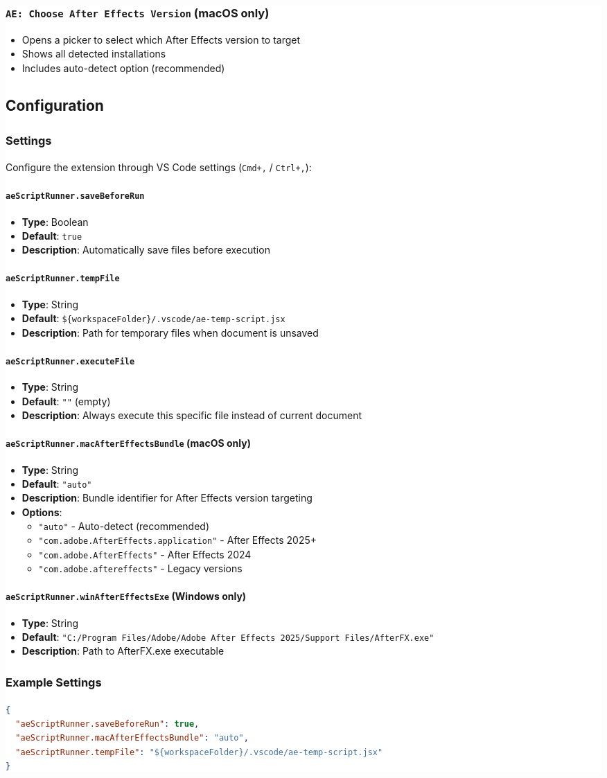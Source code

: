 ### `AE: Choose After Effects Version` (macOS only)
- Opens a picker to select which After Effects version to target
- Shows all detected installations
- Includes auto-detect option (recommended)

## Configuration

### Settings

Configure the extension through VS Code settings (`Cmd+,` / `Ctrl+,`):

#### `aeScriptRunner.saveBeforeRun`
- **Type**: Boolean
- **Default**: `true`
- **Description**: Automatically save files before execution

#### `aeScriptRunner.tempFile`
- **Type**: String  
- **Default**: `${workspaceFolder}/.vscode/ae-temp-script.jsx`
- **Description**: Path for temporary files when document is unsaved

#### `aeScriptRunner.executeFile`
- **Type**: String
- **Default**: `""` (empty)
- **Description**: Always execute this specific file instead of current document

#### `aeScriptRunner.macAfterEffectsBundle` (macOS only)
- **Type**: String
- **Default**: `"auto"`
- **Description**: Bundle identifier for After Effects version targeting
- **Options**:
  - `"auto"` - Auto-detect (recommended)
  - `"com.adobe.AfterEffects.application"` - After Effects 2025+
  - `"com.adobe.AfterEffects"` - After Effects 2024
  - `"com.adobe.aftereffects"` - Legacy versions

#### `aeScriptRunner.winAfterEffectsExe` (Windows only)
- **Type**: String
- **Default**: `"C:/Program Files/Adobe/Adobe After Effects 2025/Support Files/AfterFX.exe"`
- **Description**: Path to AfterFX.exe executable

### Example Settings

```json
{
  "aeScriptRunner.saveBeforeRun": true,
  "aeScriptRunner.macAfterEffectsBundle": "auto",
  "aeScriptRunner.tempFile": "${workspaceFolder}/.vscode/ae-temp-script.jsx"
}
```
